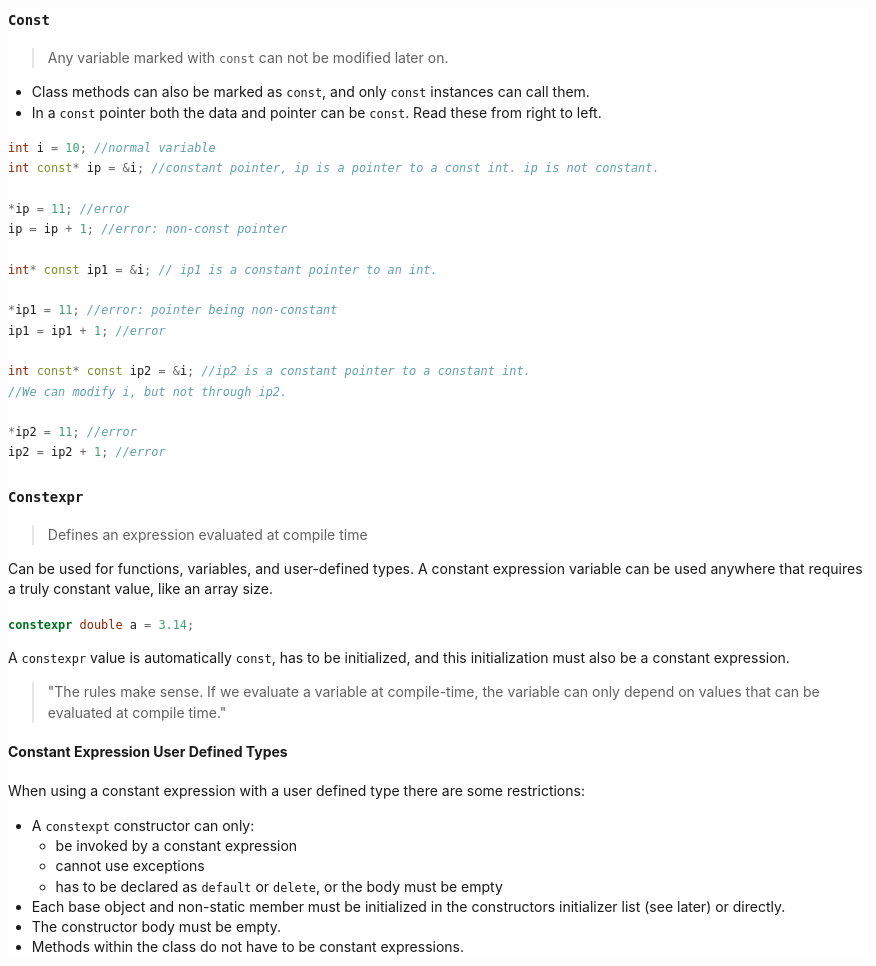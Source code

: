 ### `Const`

> Any variable marked with `const` can not be modified later on.

- Class methods can also be marked as `const`, and only `const` instances can call them. 
- In a `const` pointer both the data and pointer can be  `const`. Read these from  right to left.

```C++
int i = 10; //normal variable
int const* ip = &i; //constant pointer, ip is a pointer to a const int. ip is not constant.

*ip = 11; //error
ip = ip + 1; //error: non-const pointer

int* const ip1 = &i; // ip1 is a constant pointer to an int.

*ip1 = 11; //error: pointer being non-constant
ip1 = ip1 + 1; //error

int const* const ip2 = &i; //ip2 is a constant pointer to a constant int. 
//We can modify i, but not through ip2.

*ip2 = 11; //error
ip2 = ip2 + 1; //error
```

### `Constexpr`

> Defines an expression evaluated at compile time

Can be used for functions, variables, and user-defined types. A constant expression variable can be used anywhere that requires a truly constant value, like an array size.

```C++
constexpr double a = 3.14;
```

A `constexpr` value is automatically `const`, has to be initialized, and this initialization must also be a constant expression.

> "The rules make sense. If we evaluate a variable at compile-time, the variable can only depend on values that can be evaluated at compile time."

#### Constant Expression User Defined Types

When using a constant expression with a user defined type there are some restrictions:

- A `constexpt` constructor can only:
  - be invoked by a constant expression
  - cannot use exceptions
  - has to be declared as `default` or `delete`, or the body must be empty
- Each base object and non-static member must be initialized in the constructors initializer list (see later) or directly.
- The constructor body must be empty.
- Methods within the class do not have to be constant expressions.
